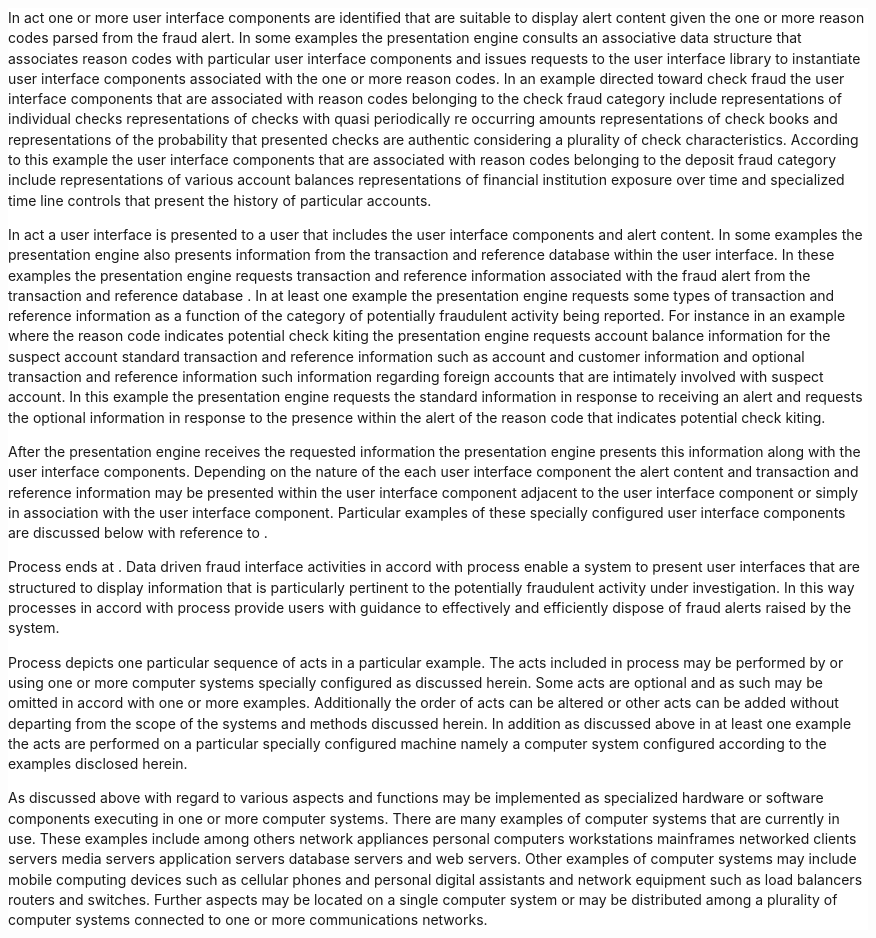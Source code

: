 In act one or more user interface components are identified that are suitable to display alert content given the one or more reason codes parsed from the fraud alert. In some examples the presentation engine consults an associative data structure that associates reason codes with particular user interface components and issues requests to the user interface library to instantiate user interface components associated with the one or more reason codes. In an example directed toward check fraud the user interface components that are associated with reason codes belonging to the check fraud category include representations of individual checks representations of checks with quasi periodically re occurring amounts representations of check books and representations of the probability that presented checks are authentic considering a plurality of check characteristics. According to this example the user interface components that are associated with reason codes belonging to the deposit fraud category include representations of various account balances representations of financial institution exposure over time and specialized time line controls that present the history of particular accounts.

In act a user interface is presented to a user that includes the user interface components and alert content. In some examples the presentation engine also presents information from the transaction and reference database within the user interface. In these examples the presentation engine requests transaction and reference information associated with the fraud alert from the transaction and reference database . In at least one example the presentation engine requests some types of transaction and reference information as a function of the category of potentially fraudulent activity being reported. For instance in an example where the reason code indicates potential check kiting the presentation engine requests account balance information for the suspect account standard transaction and reference information such as account and customer information and optional transaction and reference information such information regarding foreign accounts that are intimately involved with suspect account. In this example the presentation engine requests the standard information in response to receiving an alert and requests the optional information in response to the presence within the alert of the reason code that indicates potential check kiting.

After the presentation engine receives the requested information the presentation engine presents this information along with the user interface components. Depending on the nature of the each user interface component the alert content and transaction and reference information may be presented within the user interface component adjacent to the user interface component or simply in association with the user interface component. Particular examples of these specially configured user interface components are discussed below with reference to .

Process ends at . Data driven fraud interface activities in accord with process enable a system to present user interfaces that are structured to display information that is particularly pertinent to the potentially fraudulent activity under investigation. In this way processes in accord with process provide users with guidance to effectively and efficiently dispose of fraud alerts raised by the system.

Process depicts one particular sequence of acts in a particular example. The acts included in process may be performed by or using one or more computer systems specially configured as discussed herein. Some acts are optional and as such may be omitted in accord with one or more examples. Additionally the order of acts can be altered or other acts can be added without departing from the scope of the systems and methods discussed herein. In addition as discussed above in at least one example the acts are performed on a particular specially configured machine namely a computer system configured according to the examples disclosed herein.

As discussed above with regard to various aspects and functions may be implemented as specialized hardware or software components executing in one or more computer systems. There are many examples of computer systems that are currently in use. These examples include among others network appliances personal computers workstations mainframes networked clients servers media servers application servers database servers and web servers. Other examples of computer systems may include mobile computing devices such as cellular phones and personal digital assistants and network equipment such as load balancers routers and switches. Further aspects may be located on a single computer system or may be distributed among a plurality of computer systems connected to one or more communications networks.
